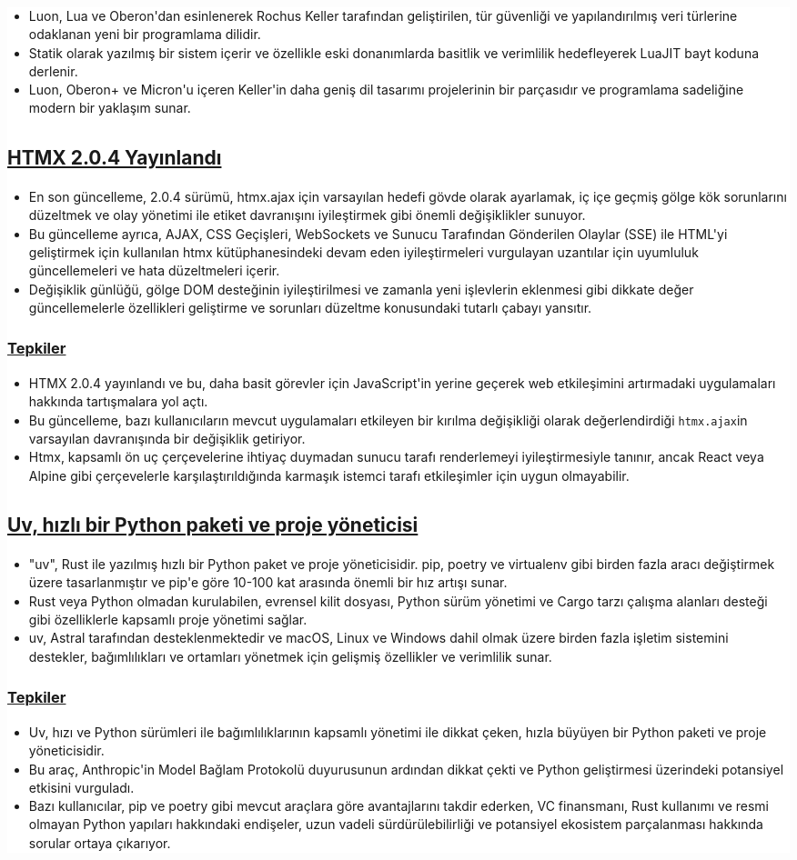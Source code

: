 - Luon, Lua ve Oberon'dan esinlenerek Rochus Keller tarafından geliştirilen, tür güvenliği ve yapılandırılmış veri türlerine odaklanan yeni bir programlama dilidir.
- Statik olarak yazılmış bir sistem içerir ve özellikle eski donanımlarda basitlik ve verimlilik hedefleyerek LuaJIT bayt koduna derlenir.
- Luon, Oberon+ ve Micron'u içeren Keller'in daha geniş dil tasarımı projelerinin bir parçasıdır ve programlama sadeliğine modern bir yaklaşım sunar.

## [HTMX 2.0.4 Yayınlandı](https://github.com/bigskysoftware/htmx/blob/v2.0.4/CHANGELOG.md)

- En son güncelleme, 2.0.4 sürümü, htmx.ajax için varsayılan hedefi gövde olarak ayarlamak, iç içe geçmiş gölge kök sorunlarını düzeltmek ve olay yönetimi ile etiket davranışını iyileştirmek gibi önemli değişiklikler sunuyor.
- Bu güncelleme ayrıca, AJAX, CSS Geçişleri, WebSockets ve Sunucu Tarafından Gönderilen Olaylar (SSE) ile HTML'yi geliştirmek için kullanılan htmx kütüphanesindeki devam eden iyileştirmeleri vurgulayan uzantılar için uyumluluk güncellemeleri ve hata düzeltmeleri içerir.
- Değişiklik günlüğü, gölge DOM desteğinin iyileştirilmesi ve zamanla yeni işlevlerin eklenmesi gibi dikkate değer güncellemelerle özellikleri geliştirme ve sorunları düzeltme konusundaki tutarlı çabayı yansıtır.

### [Tepkiler](https://news.ycombinator.com/item?id=42413845)

- HTMX 2.0.4 yayınlandı ve bu, daha basit görevler için JavaScript'in yerine geçerek web etkileşimini artırmadaki uygulamaları hakkında tartışmalara yol açtı.
- Bu güncelleme, bazı kullanıcıların mevcut uygulamaları etkileyen bir kırılma değişikliği olarak değerlendirdiği `htmx.ajax`in varsayılan davranışında bir değişiklik getiriyor.
- Htmx, kapsamlı ön uç çerçevelerine ihtiyaç duymadan sunucu tarafı renderlemeyi iyileştirmesiyle tanınır, ancak React veya Alpine gibi çerçevelerle karşılaştırıldığında karmaşık istemci tarafı etkileşimler için uygun olmayabilir.

## [Uv, hızlı bir Python paketi ve proje yöneticisi](https://docs.astral.sh/uv/)

- "uv", Rust ile yazılmış hızlı bir Python paket ve proje yöneticisidir. pip, poetry ve virtualenv gibi birden fazla aracı değiştirmek üzere tasarlanmıştır ve pip'e göre 10-100 kat arasında önemli bir hız artışı sunar.
- Rust veya Python olmadan kurulabilen, evrensel kilit dosyası, Python sürüm yönetimi ve Cargo tarzı çalışma alanları desteği gibi özelliklerle kapsamlı proje yönetimi sağlar.
- uv, Astral tarafından desteklenmektedir ve macOS, Linux ve Windows dahil olmak üzere birden fazla işletim sistemini destekler, bağımlılıkları ve ortamları yönetmek için gelişmiş özellikler ve verimlilik sunar.

### [Tepkiler](https://news.ycombinator.com/item?id=42415602)

- Uv, hızı ve Python sürümleri ile bağımlılıklarının kapsamlı yönetimi ile dikkat çeken, hızla büyüyen bir Python paketi ve proje yöneticisidir.
- Bu araç, Anthropic'in Model Bağlam Protokolü duyurusunun ardından dikkat çekti ve Python geliştirmesi üzerindeki potansiyel etkisini vurguladı.
- Bazı kullanıcılar, pip ve poetry gibi mevcut araçlara göre avantajlarını takdir ederken, VC finansmanı, Rust kullanımı ve resmi olmayan Python yapıları hakkındaki endişeler, uzun vadeli sürdürülebilirliği ve potansiyel ekosistem parçalanması hakkında sorular ortaya çıkarıyor.
